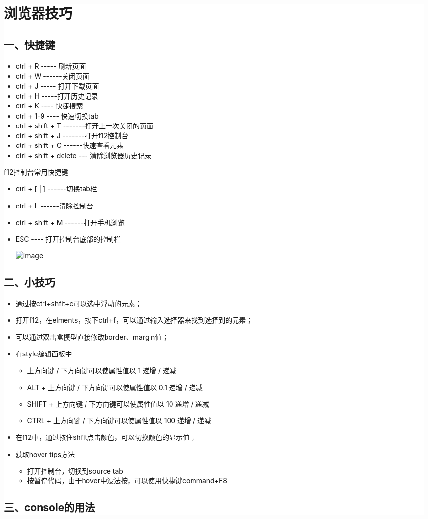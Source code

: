 # 浏览器技巧
## 一、快捷键
* ctrl + R   ----- 刷新页面
* ctrl + W ------关闭页面
* ctrl + J  ----- 打开下载页面
* ctrl + H  -----打开历史记录
* ctrl + K ---- 快捷搜索
* ctrl + 1-9  ---- 快速切换tab
* ctrl + shift + T -------打开上一次关闭的页面
* ctrl + shift + J  -------打开f12控制台
* ctrl + shift + C  ------快速查看元素
* ctrl + shift + delete --- 清除浏览器历史记录



f12控制台常用快捷键

* ctrl + [ | ]    ------切换tab栏
* ctrl + L   ------清除控制台
* ctrl + shift + M   ------打开手机浏览
* ESC   ---- 打开控制台底部的控制栏

  ![image](https://notecdn.hrhe.cn/images/浏览器技巧-01.png)




## 二、小技巧
* 通过按ctrl+shfit+c可以选中浮动的元素；

* 打开f12，在elments，按下ctrl+f，可以通过输入选择器来找到选择到的元素；

* 可以通过双击盒模型直接修改border、margin值；

* 在style编辑面板中

  * 上方向键 / 下方向键可以使属性值以 1 递增 / 递减


  * ALT + 上方向键 / 下方向键可以使属性值以 0.1 递增 / 递减


  * SHIFT + 上方向键 / 下方向键可以使属性值以 10 递增 / 递减


  * CTRL + 上方向键 / 下方向键可以使属性值以 100 递增 / 递减


* 在f12中，通过按住shfit点击颜色，可以切换颜色的显示值；
* 获取hover tips方法
  * 打开控制台，切换到source tab
  * 按暂停代码，由于hover中没法按，可以使用快捷键command+F8



## 三、console的用法
